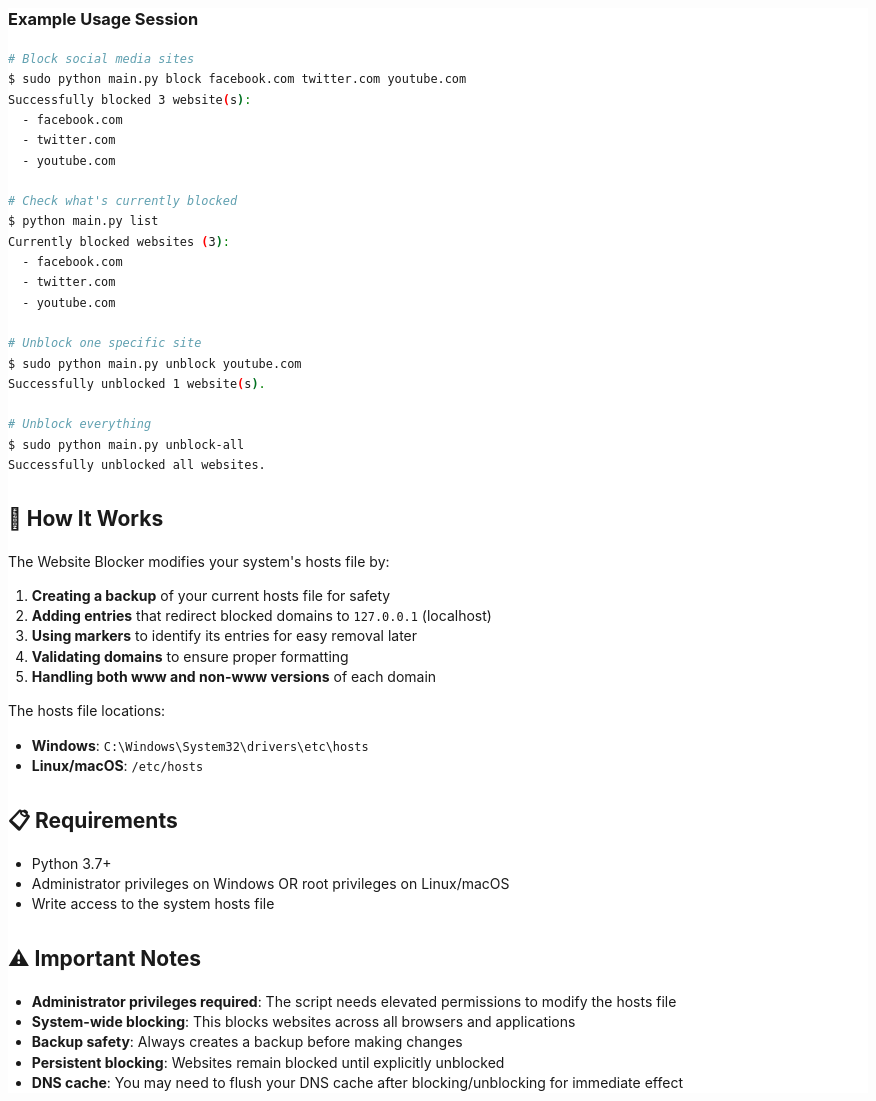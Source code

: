 ### Example Usage Session

```bash
# Block social media sites
$ sudo python main.py block facebook.com twitter.com youtube.com
Successfully blocked 3 website(s):
  - facebook.com
  - twitter.com  
  - youtube.com

# Check what's currently blocked
$ python main.py list
Currently blocked websites (3):
  - facebook.com
  - twitter.com
  - youtube.com

# Unblock one specific site
$ sudo python main.py unblock youtube.com
Successfully unblocked 1 website(s).

# Unblock everything
$ sudo python main.py unblock-all
Successfully unblocked all websites.
```

## 🔧 How It Works

The Website Blocker modifies your system's hosts file by:

1. **Creating a backup** of your current hosts file for safety
2. **Adding entries** that redirect blocked domains to `127.0.0.1` (localhost)
3. **Using markers** to identify its entries for easy removal later
4. **Validating domains** to ensure proper formatting
5. **Handling both www and non-www versions** of each domain

The hosts file locations:
- **Windows**: `C:\Windows\System32\drivers\etc\hosts`
- **Linux/macOS**: `/etc/hosts`

## 📋 Requirements

- Python 3.7+
- Administrator privileges on Windows OR root privileges on Linux/macOS
- Write access to the system hosts file

## ⚠️ Important Notes

- **Administrator privileges required**: The script needs elevated permissions to modify the hosts file
- **System-wide blocking**: This blocks websites across all browsers and applications
- **Backup safety**: Always creates a backup before making changes
- **Persistent blocking**: Websites remain blocked until explicitly unblocked
- **DNS cache**: You may need to flush your DNS cache after blocking/unblocking for immediate effect
